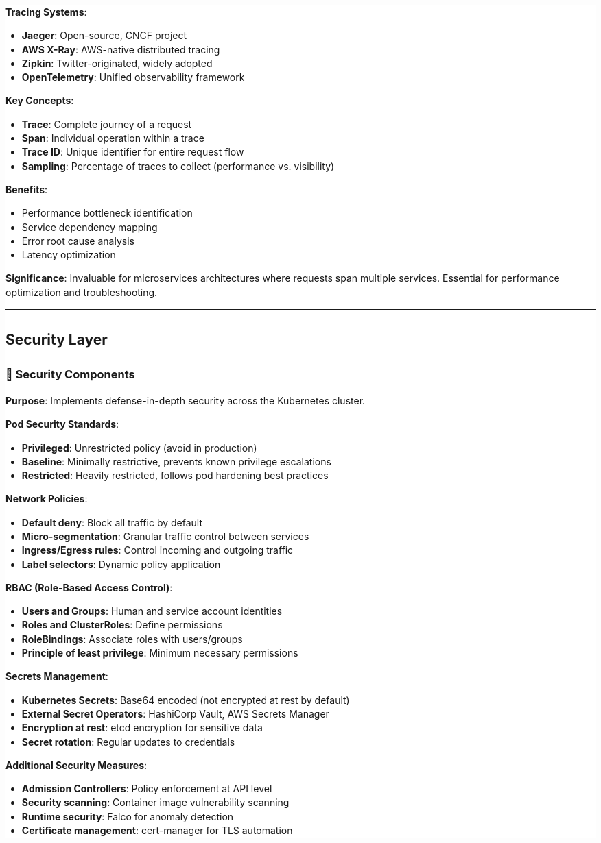 **Tracing Systems**:
- **Jaeger**: Open-source, CNCF project
- **AWS X-Ray**: AWS-native distributed tracing
- **Zipkin**: Twitter-originated, widely adopted
- **OpenTelemetry**: Unified observability framework

**Key Concepts**:
- **Trace**: Complete journey of a request
- **Span**: Individual operation within a trace
- **Trace ID**: Unique identifier for entire request flow
- **Sampling**: Percentage of traces to collect (performance vs. visibility)

**Benefits**:
- Performance bottleneck identification
- Service dependency mapping
- Error root cause analysis
- Latency optimization

**Significance**: Invaluable for microservices architectures where requests span multiple services. Essential for performance optimization and troubleshooting.

---

## Security Layer

### 🔐 Security Components
**Purpose**: Implements defense-in-depth security across the Kubernetes cluster.

**Pod Security Standards**:
- **Privileged**: Unrestricted policy (avoid in production)
- **Baseline**: Minimally restrictive, prevents known privilege escalations
- **Restricted**: Heavily restricted, follows pod hardening best practices

**Network Policies**:
- **Default deny**: Block all traffic by default
- **Micro-segmentation**: Granular traffic control between services
- **Ingress/Egress rules**: Control incoming and outgoing traffic
- **Label selectors**: Dynamic policy application

**RBAC (Role-Based Access Control)**:
- **Users and Groups**: Human and service account identities
- **Roles and ClusterRoles**: Define permissions
- **RoleBindings**: Associate roles with users/groups
- **Principle of least privilege**: Minimum necessary permissions

**Secrets Management**:
- **Kubernetes Secrets**: Base64 encoded (not encrypted at rest by default)
- **External Secret Operators**: HashiCorp Vault, AWS Secrets Manager
- **Encryption at rest**: etcd encryption for sensitive data
- **Secret rotation**: Regular updates to credentials

**Additional Security Measures**:
- **Admission Controllers**: Policy enforcement at API level
- **Security scanning**: Container image vulnerability scanning
- **Runtime security**: Falco for anomaly detection
- **Certificate management**: cert-manager for TLS automation
